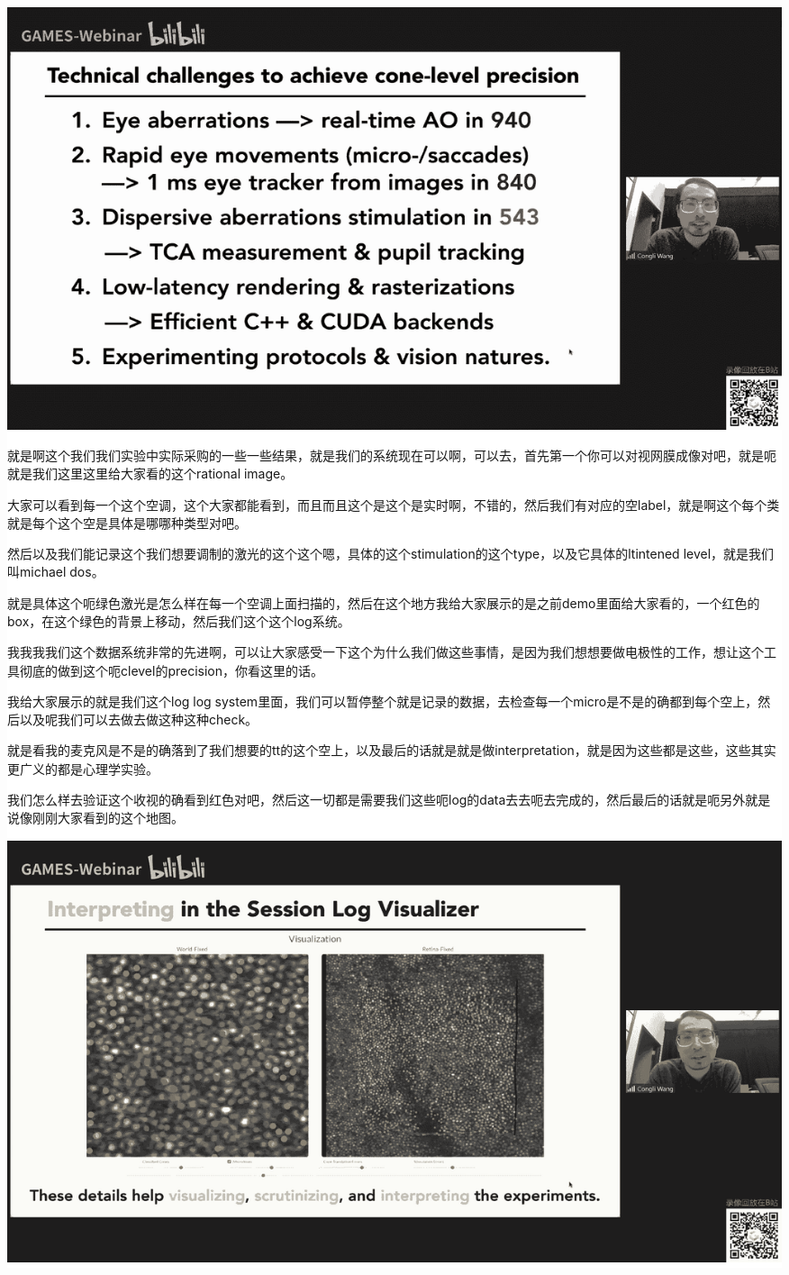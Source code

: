 ![](img/ecae866eb2b35f258c5858a79e28f9dc_72.png)

就是啊这个我们我们实验中实际采购的一些一些结果，就是我们的系统现在可以啊，可以去，首先第一个你可以对视网膜成像对吧，就是呃就是我们这里这里给大家看的这个rational image。

大家可以看到每一个这个空调，这个大家都能看到，而且而且这个是这个是实时啊，不错的，然后我们有对应的空label，就是啊这个每个类就是每个这个空是具体是哪哪种类型对吧。

然后以及我们能记录这个我们想要调制的激光的这个这个嗯，具体的这个stimulation的这个type，以及它具体的ltintened level，就是我们叫michael dos。

就是具体这个呃绿色激光是怎么样在每一个空调上面扫描的，然后在这个地方我给大家展示的是之前demo里面给大家看的，一个红色的box，在这个绿色的背景上移动，然后我们这个这个log系统。

我我我我们这个数据系统非常的先进啊，可以让大家感受一下这个为什么我们做这些事情，是因为我们想想要做电极性的工作，想让这个工具彻底的做到这个呃clevel的precision，你看这里的话。

我给大家展示的就是我们这个log log system里面，我们可以暂停整个就是记录的数据，去检查每一个micro是不是的确都到每个空上，然后以及呢我们可以去做去做这种这种check。

就是看我的麦克风是不是的确落到了我们想要的tt的这个空上，以及最后的话就是就是做interpretation，就是因为这些都是这些，这些其实更广义的都是心理学实验。

我们怎么样去验证这个收视的确看到红色对吧，然后这一切都是需要我们这些呃log的data去去呃去完成的，然后最后的话就是呃另外就是说像刚刚大家看到的这个地图。



![](img/ecae866eb2b35f258c5858a79e28f9dc_74.png)